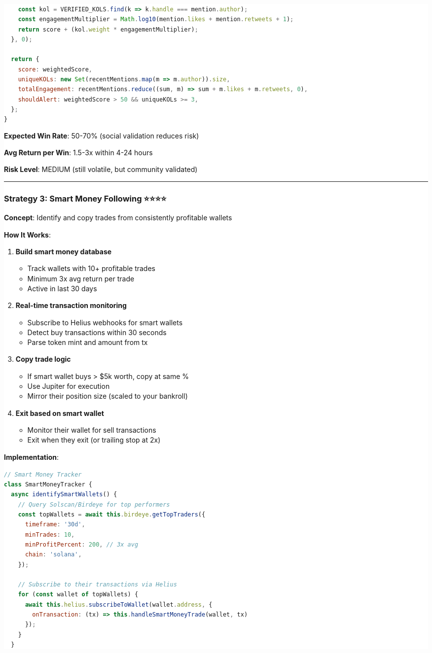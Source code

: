 ```javascript
    const kol = VERIFIED_KOLS.find(k => k.handle === mention.author);
    const engagementMultiplier = Math.log10(mention.likes + mention.retweets + 1);
    return score + (kol.weight * engagementMultiplier);
  }, 0);
  
  return {
    score: weightedScore,
    uniqueKOLs: new Set(recentMentions.map(m => m.author)).size,
    totalEngagement: recentMentions.reduce((sum, m) => sum + m.likes + m.retweets, 0),
    shouldAlert: weightedScore > 50 && uniqueKOLs >= 3,
  };
}
```

**Expected Win Rate**: 50-70% (social validation reduces risk)

**Avg Return per Win**: 1.5-3x within 4-24 hours

**Risk Level**: MEDIUM (still volatile, but community validated)

---

### Strategy 3: Smart Money Following ⭐⭐⭐⭐

**Concept**: Identify and copy trades from consistently profitable wallets

**How It Works**:

1. **Build smart money database**
   - Track wallets with 10+ profitable trades
   - Minimum 3x avg return per trade
   - Active in last 30 days

2. **Real-time transaction monitoring**
   - Subscribe to Helius webhooks for smart wallets
   - Detect buy transactions within 30 seconds
   - Parse token mint and amount from tx

3. **Copy trade logic**
   - If smart wallet buys > $5k worth, copy at same %
   - Use Jupiter for execution
   - Mirror their position size (scaled to your bankroll)

4. **Exit based on smart wallet**
   - Monitor their wallet for sell transactions
   - Exit when they exit (or trailing stop at 2x)

**Implementation**:

```javascript
// Smart Money Tracker
class SmartMoneyTracker {
  async identifySmartWallets() {
    // Query Solscan/Birdeye for top performers
    const topWallets = await this.birdeye.getTopTraders({
      timeframe: '30d',
      minTrades: 10,
      minProfitPercent: 200, // 3x avg
      chain: 'solana',
    });

    // Subscribe to their transactions via Helius
    for (const wallet of topWallets) {
      await this.helius.subscribeToWallet(wallet.address, {
        onTransaction: (tx) => this.handleSmartMoneyTrade(wallet, tx)
      });
    }
  }
```